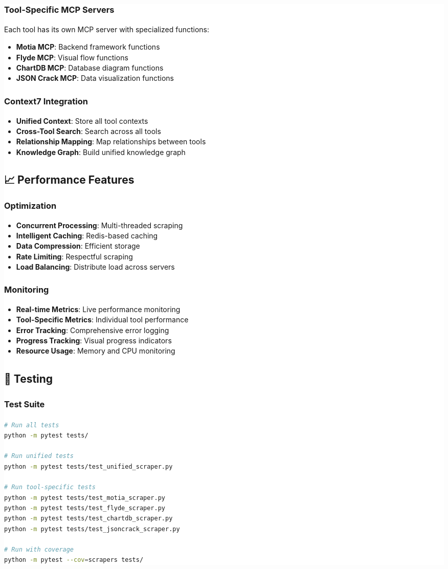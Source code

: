 ### Tool-Specific MCP Servers
Each tool has its own MCP server with specialized functions:
- **Motia MCP**: Backend framework functions
- **Flyde MCP**: Visual flow functions
- **ChartDB MCP**: Database diagram functions
- **JSON Crack MCP**: Data visualization functions

### Context7 Integration
- **Unified Context**: Store all tool contexts
- **Cross-Tool Search**: Search across all tools
- **Relationship Mapping**: Map relationships between tools
- **Knowledge Graph**: Build unified knowledge graph

## 📈 Performance Features

### Optimization
- **Concurrent Processing**: Multi-threaded scraping
- **Intelligent Caching**: Redis-based caching
- **Data Compression**: Efficient storage
- **Rate Limiting**: Respectful scraping
- **Load Balancing**: Distribute load across servers

### Monitoring
- **Real-time Metrics**: Live performance monitoring
- **Tool-Specific Metrics**: Individual tool performance
- **Error Tracking**: Comprehensive error logging
- **Progress Tracking**: Visual progress indicators
- **Resource Usage**: Memory and CPU monitoring

## 🧪 Testing

### Test Suite
```bash
# Run all tests
python -m pytest tests/

# Run unified tests
python -m pytest tests/test_unified_scraper.py

# Run tool-specific tests
python -m pytest tests/test_motia_scraper.py
python -m pytest tests/test_flyde_scraper.py
python -m pytest tests/test_chartdb_scraper.py
python -m pytest tests/test_jsoncrack_scraper.py

# Run with coverage
python -m pytest --cov=scrapers tests/
```
